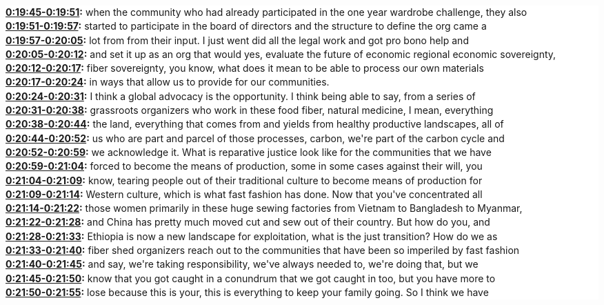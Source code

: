 **[0:19:45-0:19:51](https://soundcloud.com/farmerama-radio/california-drought-sheep-under-vines-and-the-beginning-of-fibershed#t=0:19:45):**  when the community who had already participated in the one year wardrobe challenge, they also  
**[0:19:51-0:19:57](https://soundcloud.com/farmerama-radio/california-drought-sheep-under-vines-and-the-beginning-of-fibershed#t=0:19:51):**  started to participate in the board of directors and the structure to define the org came a  
**[0:19:57-0:20:05](https://soundcloud.com/farmerama-radio/california-drought-sheep-under-vines-and-the-beginning-of-fibershed#t=0:19:57):**  lot from from their input. I just went did all the legal work and got pro bono help and  
**[0:20:05-0:20:12](https://soundcloud.com/farmerama-radio/california-drought-sheep-under-vines-and-the-beginning-of-fibershed#t=0:20:05):**  and set it up as an org that would yes, evaluate the future of economic regional economic sovereignty,  
**[0:20:12-0:20:17](https://soundcloud.com/farmerama-radio/california-drought-sheep-under-vines-and-the-beginning-of-fibershed#t=0:20:12):**  fiber sovereignty, you know, what does it mean to be able to process our own materials  
**[0:20:17-0:20:24](https://soundcloud.com/farmerama-radio/california-drought-sheep-under-vines-and-the-beginning-of-fibershed#t=0:20:17):**  in ways that allow us to provide for our communities.  
**[0:20:24-0:20:31](https://soundcloud.com/farmerama-radio/california-drought-sheep-under-vines-and-the-beginning-of-fibershed#t=0:20:24):**  I think a global advocacy is the opportunity. I think being able to say, from a series of  
**[0:20:31-0:20:38](https://soundcloud.com/farmerama-radio/california-drought-sheep-under-vines-and-the-beginning-of-fibershed#t=0:20:31):**  grassroots organizers who work in these food fiber, natural medicine, I mean, everything  
**[0:20:38-0:20:44](https://soundcloud.com/farmerama-radio/california-drought-sheep-under-vines-and-the-beginning-of-fibershed#t=0:20:38):**  the land, everything that comes from and yields from healthy productive landscapes, all of  
**[0:20:44-0:20:52](https://soundcloud.com/farmerama-radio/california-drought-sheep-under-vines-and-the-beginning-of-fibershed#t=0:20:44):**  us who are part and parcel of those processes, carbon, we're part of the carbon cycle and  
**[0:20:52-0:20:59](https://soundcloud.com/farmerama-radio/california-drought-sheep-under-vines-and-the-beginning-of-fibershed#t=0:20:52):**  we acknowledge it. What is reparative justice look like for the communities that we have  
**[0:20:59-0:21:04](https://soundcloud.com/farmerama-radio/california-drought-sheep-under-vines-and-the-beginning-of-fibershed#t=0:20:59):**  forced to become the means of production, some in some cases against their will, you  
**[0:21:04-0:21:09](https://soundcloud.com/farmerama-radio/california-drought-sheep-under-vines-and-the-beginning-of-fibershed#t=0:21:04):**  know, tearing people out of their traditional culture to become means of production for  
**[0:21:09-0:21:14](https://soundcloud.com/farmerama-radio/california-drought-sheep-under-vines-and-the-beginning-of-fibershed#t=0:21:09):**  Western culture, which is what fast fashion has done. Now that you've concentrated all  
**[0:21:14-0:21:22](https://soundcloud.com/farmerama-radio/california-drought-sheep-under-vines-and-the-beginning-of-fibershed#t=0:21:14):**  those women primarily in these huge sewing factories from Vietnam to Bangladesh to Myanmar,  
**[0:21:22-0:21:28](https://soundcloud.com/farmerama-radio/california-drought-sheep-under-vines-and-the-beginning-of-fibershed#t=0:21:22):**  and China has pretty much moved cut and sew out of their country. But how do you, and  
**[0:21:28-0:21:33](https://soundcloud.com/farmerama-radio/california-drought-sheep-under-vines-and-the-beginning-of-fibershed#t=0:21:28):**  Ethiopia is now a new landscape for exploitation, what is the just transition? How do we as  
**[0:21:33-0:21:40](https://soundcloud.com/farmerama-radio/california-drought-sheep-under-vines-and-the-beginning-of-fibershed#t=0:21:33):**  fiber shed organizers reach out to the communities that have been so imperiled by fast fashion  
**[0:21:40-0:21:45](https://soundcloud.com/farmerama-radio/california-drought-sheep-under-vines-and-the-beginning-of-fibershed#t=0:21:40):**  and say, we're taking responsibility, we've always needed to, we're doing that, but we  
**[0:21:45-0:21:50](https://soundcloud.com/farmerama-radio/california-drought-sheep-under-vines-and-the-beginning-of-fibershed#t=0:21:45):**  know that you got caught in a conundrum that we got caught in too, but you have more to  
**[0:21:50-0:21:55](https://soundcloud.com/farmerama-radio/california-drought-sheep-under-vines-and-the-beginning-of-fibershed#t=0:21:50):**  lose because this is your, this is everything to keep your family going. So I think we have  